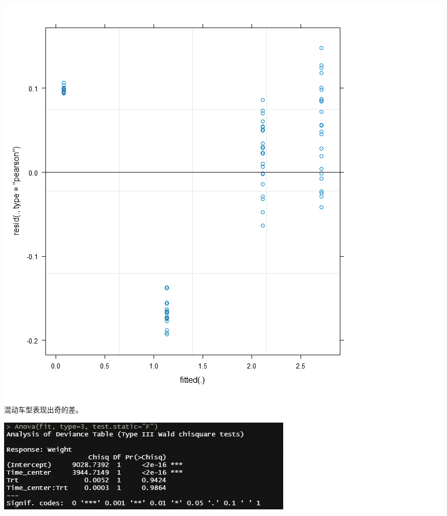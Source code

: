 ![](img/b15a192ce529103b85c1fe510d9f848d.png)

混动车型表现出奇的差。

![](img/e23cc765f7c8dbf1d1843ce0b1a2c29f.png)
